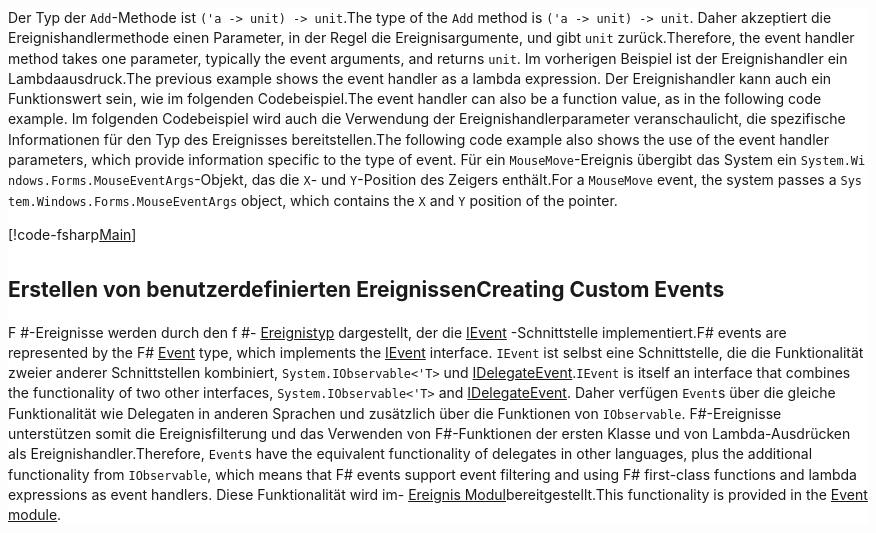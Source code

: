 <span data-ttu-id="65ce5-111">Der Typ der `Add`-Methode ist `('a -> unit) -> unit`.</span><span class="sxs-lookup"><span data-stu-id="65ce5-111">The type of the `Add` method is `('a -> unit) -> unit`.</span></span> <span data-ttu-id="65ce5-112">Daher akzeptiert die Ereignishandlermethode einen Parameter, in der Regel die Ereignisargumente, und gibt `unit` zurück.</span><span class="sxs-lookup"><span data-stu-id="65ce5-112">Therefore, the event handler method takes one parameter, typically the event arguments, and returns `unit`.</span></span> <span data-ttu-id="65ce5-113">Im vorherigen Beispiel ist der Ereignishandler ein Lambdaausdruck.</span><span class="sxs-lookup"><span data-stu-id="65ce5-113">The previous example shows the event handler as a lambda expression.</span></span> <span data-ttu-id="65ce5-114">Der Ereignishandler kann auch ein Funktionswert sein, wie im folgenden Codebeispiel.</span><span class="sxs-lookup"><span data-stu-id="65ce5-114">The event handler can also be a function value, as in the following code example.</span></span> <span data-ttu-id="65ce5-115">Im folgenden Codebeispiel wird auch die Verwendung der Ereignishandlerparameter veranschaulicht, die spezifische Informationen für den Typ des Ereignisses bereitstellen.</span><span class="sxs-lookup"><span data-stu-id="65ce5-115">The following code example also shows the use of the event handler parameters, which provide information specific to the type of event.</span></span> <span data-ttu-id="65ce5-116">Für ein `MouseMove`-Ereignis übergibt das System ein `System.Windows.Forms.MouseEventArgs`-Objekt, das die `X`- und `Y`-Position des Zeigers enthält.</span><span class="sxs-lookup"><span data-stu-id="65ce5-116">For a `MouseMove` event, the system passes a `System.Windows.Forms.MouseEventArgs` object, which contains the `X` and `Y` position of the pointer.</span></span>

[!code-fsharp[Main](~/samples/snippets/fsharp/lang-ref-2/snippet3602.fs)]

## <a name="creating-custom-events"></a><span data-ttu-id="65ce5-117">Erstellen von benutzerdefinierten Ereignissen</span><span class="sxs-lookup"><span data-stu-id="65ce5-117">Creating Custom Events</span></span>

<span data-ttu-id="65ce5-118">F #-Ereignisse werden durch den f #- [Ereignistyp](https://fsharp.github.io/fsharp-core-docs/reference/fsharp-control-fsharpevent-1.html) dargestellt, der die [IEvent](https://fsharp.github.io/fsharp-core-docs/reference/fsharp-control-ievent-1.html) -Schnittstelle implementiert.</span><span class="sxs-lookup"><span data-stu-id="65ce5-118">F# events are represented by the F# [Event](https://fsharp.github.io/fsharp-core-docs/reference/fsharp-control-fsharpevent-1.html) type, which implements the [IEvent](https://fsharp.github.io/fsharp-core-docs/reference/fsharp-control-ievent-1.html) interface.</span></span> <span data-ttu-id="65ce5-119">`IEvent` ist selbst eine Schnittstelle, die die Funktionalität zweier anderer Schnittstellen kombiniert, `System.IObservable<'T>` und [IDelegateEvent](https://fsharp.github.io/fsharp-core-docs/reference/fsharp-control-idelegateevent-1.html).</span><span class="sxs-lookup"><span data-stu-id="65ce5-119">`IEvent` is itself an interface that combines the functionality of two other interfaces, `System.IObservable<'T>` and [IDelegateEvent](https://fsharp.github.io/fsharp-core-docs/reference/fsharp-control-idelegateevent-1.html).</span></span> <span data-ttu-id="65ce5-120">Daher verfügen `Event`s über die gleiche Funktionalität wie Delegaten in anderen Sprachen und zusätzlich über die Funktionen von `IObservable`. F#-Ereignisse unterstützen somit die Ereignisfilterung und das Verwenden von F#-Funktionen der ersten Klasse und von Lambda-Ausdrücken als Ereignishandler.</span><span class="sxs-lookup"><span data-stu-id="65ce5-120">Therefore, `Event`s have the equivalent functionality of delegates in other languages, plus the additional functionality from `IObservable`, which means that F# events support event filtering and using F# first-class functions and lambda expressions as event handlers.</span></span> <span data-ttu-id="65ce5-121">Diese Funktionalität wird im- [Ereignis Modul](https://fsharp.github.io/fsharp-core-docs/reference/fsharp-control-eventmodule.html)bereitgestellt.</span><span class="sxs-lookup"><span data-stu-id="65ce5-121">This functionality is provided in the [Event module](https://fsharp.github.io/fsharp-core-docs/reference/fsharp-control-eventmodule.html).</span></span>
